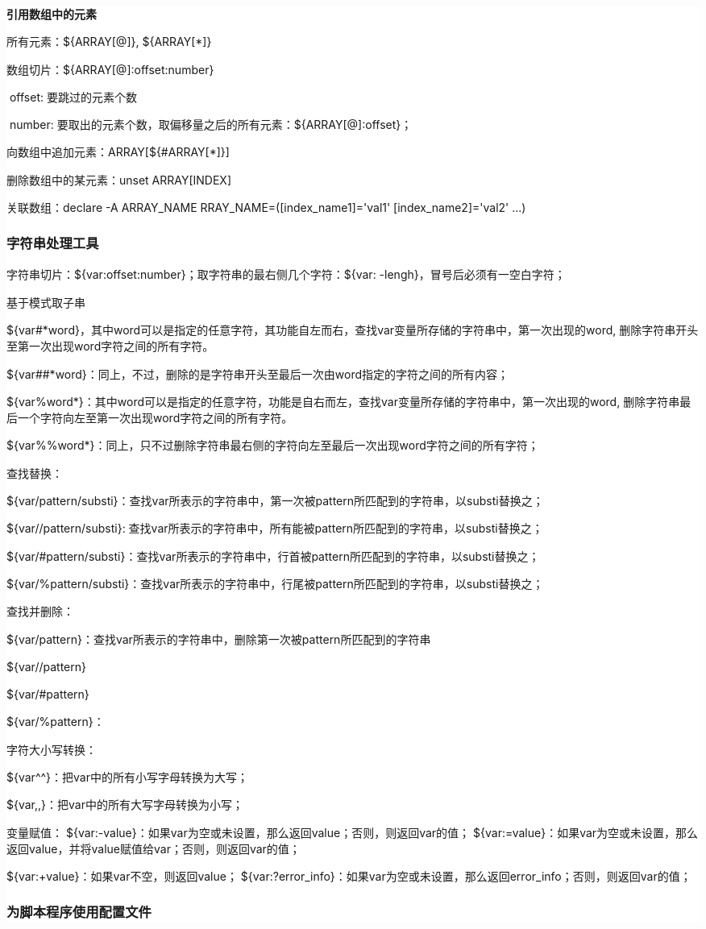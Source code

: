 **引用数组中的元素**

所有元素：\${ARRAY[@]}, ${ARRAY[*]}

数组切片：${ARRAY[@]:offset:number}

​	offset: 要跳过的元素个数

​	number: 要取出的元素个数，取偏移量之后的所有元素：${ARRAY[@]:offset}；

向数组中追加元素：ARRAY[${#ARRAY[*]}]

删除数组中的某元素：unset ARRAY[INDEX]

关联数组：declare -A ARRAY_NAME       RRAY_NAME=([index_name1]='val1' [index_name2]='val2' ...)

### 字符串处理工具

字符串切片：\${var:offset:number}；取字符串的最右侧几个字符：${var: -lengh}，冒号后必须有一空白字符；

基于模式取子串

${var#*word}，其中word可以是指定的任意字符，其功能自左而右，查找var变量所存储的字符串中，第一次出现的word, 删除字符串开头至第一次出现word字符之间的所有字符。

${var##*word}：同上，不过，删除的是字符串开头至最后一次由word指定的字符之间的所有内容；

${var%word*}：其中word可以是指定的任意字符，功能是自右而左，查找var变量所存储的字符串中，第一次出现的word, 删除字符串最后一个字符向左至第一次出现word字符之间的所有字符。

${var%%word*}：同上，只不过删除字符串最右侧的字符向左至最后一次出现word字符之间的所有字符；

查找替换：

${var/pattern/substi}：查找var所表示的字符串中，第一次被pattern所匹配到的字符串，以substi替换之；

${var//pattern/substi}: 查找var所表示的字符串中，所有能被pattern所匹配到的字符串，以substi替换之；

${var/#pattern/substi}：查找var所表示的字符串中，行首被pattern所匹配到的字符串，以substi替换之；

${var/%pattern/substi}：查找var所表示的字符串中，行尾被pattern所匹配到的字符串，以substi替换之；

查找并删除：

${var/pattern}：查找var所表示的字符串中，删除第一次被pattern所匹配到的字符串

${var//pattern}

${var/#pattern}

${var/%pattern}：

字符大小写转换：

${var^^}：把var中的所有小写字母转换为大写；

${var,,}：把var中的所有大写字母转换为小写；

变量赋值：
${var:-value}：如果var为空或未设置，那么返回value；否则，则返回var的值；
${var:=value}：如果var为空或未设置，那么返回value，并将value赋值给var；否则，则返回var的值；

${var:+value}：如果var不空，则返回value；
${var:?error_info}：如果var为空或未设置，那么返回error_info；否则，则返回var的值；

### 为脚本程序使用配置文件
